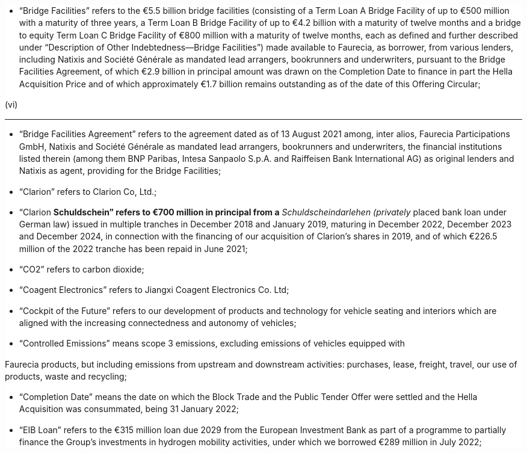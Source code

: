   - “Bridge Facilities” refers to the €5.5 billion bridge facilities (consisting of a Term Loan A Bridge
Facility of up to €500 million with a maturity of three years, a Term Loan B Bridge Facility of up to
€4.2 billion with a maturity of twelve months and a bridge to equity Term Loan C Bridge Facility of
€800 million with a maturity of twelve months, each as defined and further described under
“Description of Other Indebtedness—Bridge Facilities”) made available to Faurecia, as borrower, from
various lenders, including Natixis and Société Générale as mandated lead arrangers, bookrunners and
underwriters, pursuant to the Bridge Facilities Agreement, of which €2.9 billion in principal amount
was drawn on the Completion Date to finance in part the Hella Acquisition Price and of which
approximately €1.7 billion remains outstanding as of the date of this Offering Circular;

(vi)


-----

- “Bridge Facilities Agreement” refers to the agreement dated as of 13 August 2021 among, inter alios,
Faurecia Participations GmbH, Natixis and Société Générale as mandated lead arrangers, bookrunners
and underwriters, the financial institutions listed therein (among them BNP Paribas, Intesa Sanpaolo
S.p.A. and Raiffeisen Bank International AG) as original lenders and Natixis as agent, providing for the
Bridge Facilities;

- “Clarion” refers to Clarion Co, Ltd.;

- “Clarion **Schuldschein” refers to €700 million in principal from a** _Schuldscheindarlehen (privately_
placed bank loan under German law) issued in multiple tranches in December 2018 and January 2019,
maturing in December 2022, December 2023 and December 2024, in connection with the financing of
our acquisition of Clarion’s shares in 2019, and of which €226.5 million of the 2022 tranche has been
repaid in June 2021;

- “CO2” refers to carbon dioxide;

- “Coagent Electronics” refers to Jiangxi Coagent Electronics Co. Ltd;

- “Cockpit of the Future” refers to our development of products and technology for vehicle seating and
interiors which are aligned with the increasing connectedness and autonomy of vehicles;

- “Controlled Emissions” means scope 3 emissions, excluding emissions of vehicles equipped with

Faurecia products, but including emissions from upstream and downstream activities: purchases, lease,
freight, travel, our use of products, waste and recycling;

- “Completion Date” means the date on which the Block Trade and the Public Tender Offer were settled
and the Hella Acquisition was consummated, being 31 January 2022;

- “EIB Loan” refers to the €315 million loan due 2029 from the European Investment Bank as part of a
programme to partially finance the Group’s investments in hydrogen mobility activities, under which
we borrowed €289 million in July 2022;
